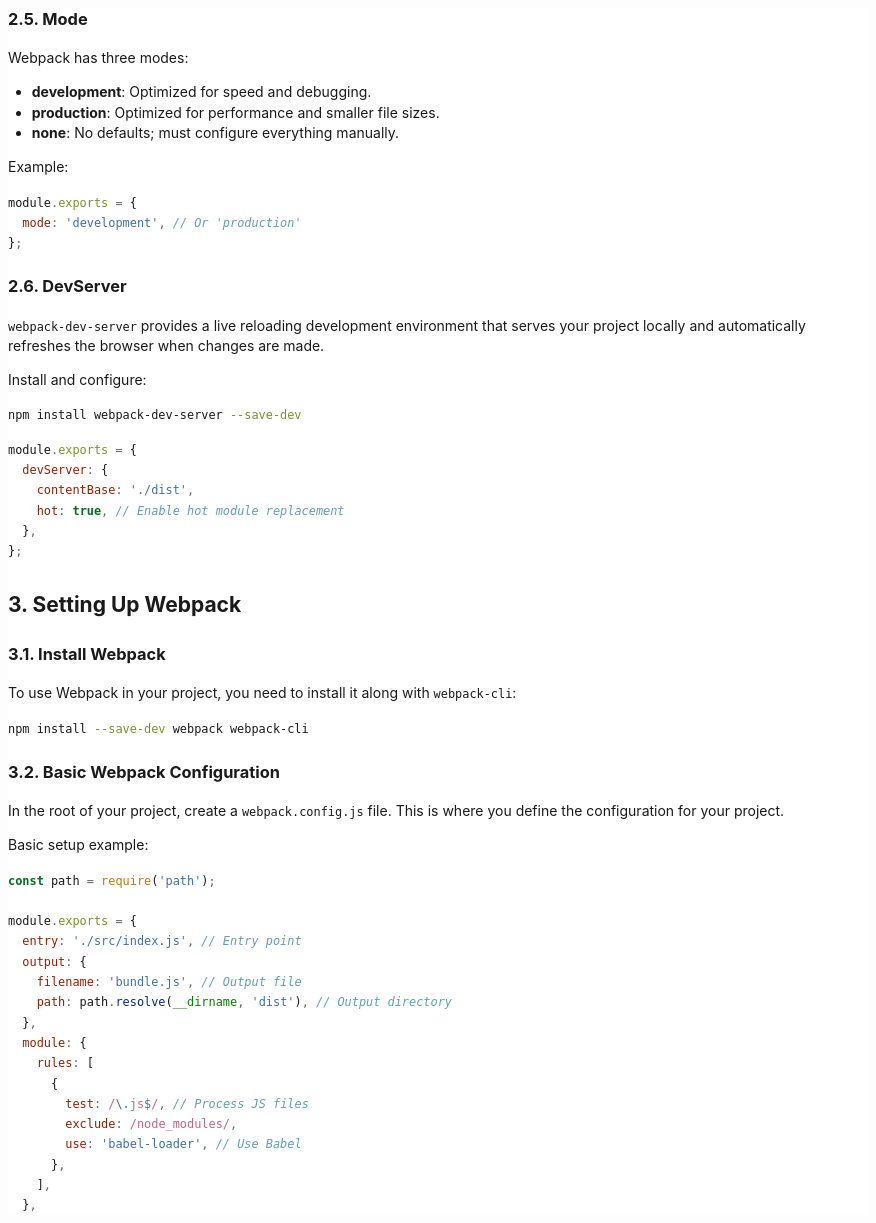 ### 2.5. **Mode**

Webpack has three modes:
- **development**: Optimized for speed and debugging.
- **production**: Optimized for performance and smaller file sizes.
- **none**: No defaults; must configure everything manually.

Example:
```javascript
module.exports = {
  mode: 'development', // Or 'production'
};
```

### 2.6. **DevServer**

`webpack-dev-server` provides a live reloading development environment that serves your project locally and automatically refreshes the browser when changes are made.

Install and configure:
```bash
npm install webpack-dev-server --save-dev
```

```javascript
module.exports = {
  devServer: {
    contentBase: './dist',
    hot: true, // Enable hot module replacement
  },
};
```

## 3. **Setting Up Webpack**

### 3.1. **Install Webpack**

To use Webpack in your project, you need to install it along with `webpack-cli`:

```bash
npm install --save-dev webpack webpack-cli
```

### 3.2. **Basic Webpack Configuration**

In the root of your project, create a `webpack.config.js` file. This is where you define the configuration for your project.

Basic setup example:
```javascript
const path = require('path');

module.exports = {
  entry: './src/index.js', // Entry point
  output: {
    filename: 'bundle.js', // Output file
    path: path.resolve(__dirname, 'dist'), // Output directory
  },
  module: {
    rules: [
      {
        test: /\.js$/, // Process JS files
        exclude: /node_modules/,
        use: 'babel-loader', // Use Babel
      },
    ],
  },
```
